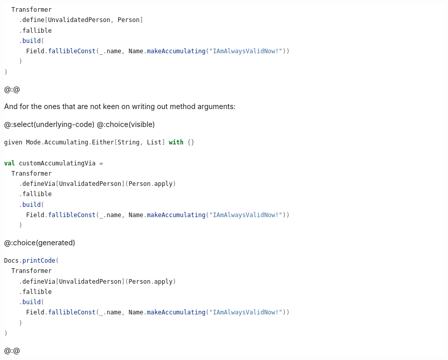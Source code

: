```scala mdoc:passthrough
  Transformer
    .define[UnvalidatedPerson, Person]
    .fallible
    .build(
      Field.fallibleConst(_.name, Name.makeAccumulating("IAmAlwaysValidNow!"))
    )
)
```
@:@

And for the ones that are not keen on writing out method arguments:

@:select(underlying-code)
@:choice(visible)
```scala mdoc:nest:silent
given Mode.Accumulating.Either[String, List] with {}

val customAccumulatingVia =
  Transformer
    .defineVia[UnvalidatedPerson](Person.apply)
    .fallible
    .build(
      Field.fallibleConst(_.name, Name.makeAccumulating("IAmAlwaysValidNow!"))
    )
```
@:choice(generated)
```scala mdoc:passthrough
Docs.printCode(
  Transformer
    .defineVia[UnvalidatedPerson](Person.apply)
    .fallible
    .build(
      Field.fallibleConst(_.name, Name.makeAccumulating("IAmAlwaysValidNow!"))
    )
)
```
@:@
